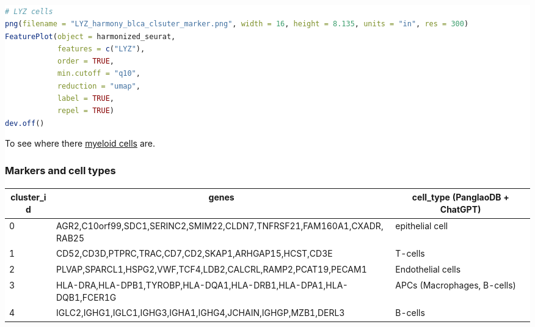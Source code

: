 

```r
# LYZ cells
png(filename = "LYZ_harmony_blca_clsuter_marker.png", width = 16, height = 8.135, units = "in", res = 300)
FeaturePlot(object = harmonized_seurat,
            features = c("LYZ"),
            order = TRUE,
            min.cutoff = "q10",
            reduction = "umap",
            label = TRUE,
            repel = TRUE)
dev.off()

```
To see where there [myeloid cells](https://github.com/hamidghaedi/scRNA_seq-analysis/blob/main/images/LYZ_harmony_blca_clsuter_marker.png) are.

 ### Markers and cell types
 
 
| cluster_id| genes    | cell_type (PanglaoDB + ChatGPT)     |
|-----------|----------------------------------------------------------|-------|
|0 |       AGR2,C10orf99,SDC1,SERINC2,SMIM22,CLDN7,TNFRSF21,FAM160A1,CXADR,RAB25| epithelial cell |
|1 |     CD52,CD3D,PTPRC,TRAC,CD7,CD2,SKAP1,ARHGAP15,HCST,CD3E|T-cells |
|2 |      PLVAP,SPARCL1,HSPG2,VWF,TCF4,LDB2,CALCRL,RAMP2,PCAT19,PECAM1| Endothelial cells |
|3 |      HLA-DRA,HLA-DPB1,TYROBP,HLA-DQA1,HLA-DRB1,HLA-DPA1,HLA-DQB1,FCER1G | APCs (Macrophages, B-cells)|
|4 |      IGLC2,IGHG1,IGLC1,IGHG3,IGHA1,IGHG4,JCHAIN,IGHGP,MZB1,DERL3 | B-cells|

